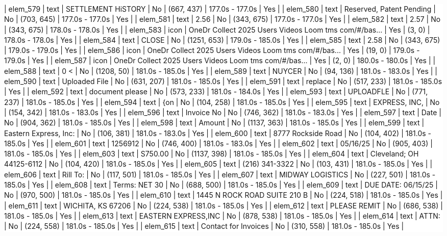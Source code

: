 | elem_579 | text | SETTLEMENT HiSTORY | No | (667, 437) | 177.0s - 177.0s | Yes |
| elem_580 | text | Reserved, Patent Pending | No | (703, 645) | 177.0s - 177.0s | Yes |
| elem_581 | text | 2.56 | No | (343, 675) | 177.0s - 177.0s | Yes |
| elem_582 | text | 2.57 | No | (343, 675) | 178.0s - 178.0s | Yes |
| elem_583 | icon | OneDr Collect 2025 Users Videos Loom tms com/#/bas... | Yes | (3, 0) | 178.0s - 178.0s | Yes |
| elem_584 | text | CLOSE | No | (1251, 653) | 179.0s - 185.0s | Yes |
| elem_585 | text | 2.58 | No | (343, 675) | 179.0s - 179.0s | Yes |
| elem_586 | icon | OneDr Collect 2025 Users Videos Loom tms com/#/bas... | Yes | (19, 0) | 179.0s - 179.0s | Yes |
| elem_587 | icon | OneDr Collect 2025 Users Videos Loom tms com/#/bas... | Yes | (2, 0) | 180.0s - 180.0s | Yes |
| elem_588 | text | 0 < | No | (1208, 50) | 181.0s - 185.0s | Yes |
| elem_589 | text | NUYCER | No | (94, 136) | 181.0s - 183.0s | Yes |
| elem_590 | text | Uploaded File | No | (631, 207) | 181.0s - 185.0s | Yes |
| elem_591 | text | replace | No | (517, 233) | 181.0s - 185.0s | Yes |
| elem_592 | text | document please | No | (573, 233) | 181.0s - 184.0s | Yes |
| elem_593 | text | UPLOADFLE | No | (771, 237) | 181.0s - 185.0s | Yes |
| elem_594 | text | {on | No | (104, 258) | 181.0s - 185.0s | Yes |
| elem_595 | text | EXPRESS, INC, | No | (154, 342) | 181.0s - 183.0s | Yes |
| elem_596 | text | Invoice No | No | (746, 362) | 181.0s - 183.0s | Yes |
| elem_597 | text | Date | No | (904, 362) | 181.0s - 185.0s | Yes |
| elem_598 | text | Amount | No | (1137, 363) | 181.0s - 185.0s | Yes |
| elem_599 | text | Eastern Express, Inc: | No | (106, 381) | 181.0s - 183.0s | Yes |
| elem_600 | text | 8777 Rockside Road | No | (104, 402) | 181.0s - 185.0s | Yes |
| elem_601 | text | 1256912 | No | (746, 400) | 181.0s - 183.0s | Yes |
| elem_602 | text | 05/16/25 | No | (905, 403) | 181.0s - 185.0s | Yes |
| elem_603 | text | S750.00 | No | (1137, 398) | 181.0s - 185.0s | Yes |
| elem_604 | text | Cleveland; OH 44125-6112 | No | (104, 420) | 181.0s - 185.0s | Yes |
| elem_605 | text | (216) 341-3322 | No | (103, 431) | 181.0s - 185.0s | Yes |
| elem_606 | text | Rill To: | No | (117, 501) | 181.0s - 185.0s | Yes |
| elem_607 | text | MIDWAY LOGISTICS | No | (227, 501) | 181.0s - 185.0s | Yes |
| elem_608 | text | Terms: NET 30 | No | (688, 500) | 181.0s - 185.0s | Yes |
| elem_609 | text | DUE DATE: 06/15/25 | No | (970, 500) | 181.0s - 185.0s | Yes |
| elem_610 | text | 1445 N ROCK ROAD SUITE 210 B | No | (224, 518) | 181.0s - 185.0s | Yes |
| elem_611 | text | WICHITA, KS 67206 | No | (224, 538) | 181.0s - 185.0s | Yes |
| elem_612 | text | PLEASE REMIT | No | (686, 538) | 181.0s - 185.0s | Yes |
| elem_613 | text | EASTERN EXPRESS,INC | No | (878, 538) | 181.0s - 185.0s | Yes |
| elem_614 | text | ATTN: | No | (224, 558) | 181.0s - 185.0s | Yes |
| elem_615 | text | Contact for Invoices | No | (310, 558) | 181.0s - 185.0s | Yes |